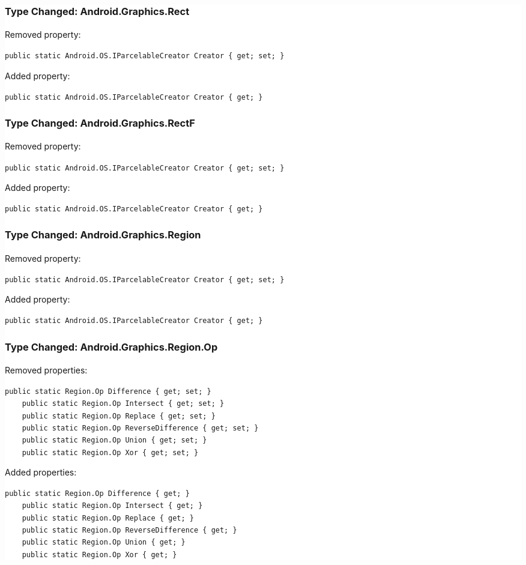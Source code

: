
### Type Changed: Android.Graphics.Rect

Removed property:

```
public static Android.OS.IParcelableCreator Creator { get; set; }
```

Added property:

```
public static Android.OS.IParcelableCreator Creator { get; }
```

### Type Changed: Android.Graphics.RectF

Removed property:

```
public static Android.OS.IParcelableCreator Creator { get; set; }
```

Added property:

```
public static Android.OS.IParcelableCreator Creator { get; }
```

### Type Changed: Android.Graphics.Region

Removed property:

```
public static Android.OS.IParcelableCreator Creator { get; set; }
```

Added property:

```
public static Android.OS.IParcelableCreator Creator { get; }
```

### Type Changed: Android.Graphics.Region.Op

Removed properties:

```
public static Region.Op Difference { get; set; }
	public static Region.Op Intersect { get; set; }
	public static Region.Op Replace { get; set; }
	public static Region.Op ReverseDifference { get; set; }
	public static Region.Op Union { get; set; }
	public static Region.Op Xor { get; set; }
```

Added properties:

```
public static Region.Op Difference { get; }
	public static Region.Op Intersect { get; }
	public static Region.Op Replace { get; }
	public static Region.Op ReverseDifference { get; }
	public static Region.Op Union { get; }
	public static Region.Op Xor { get; }
```
